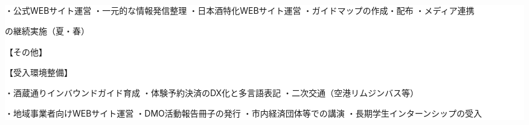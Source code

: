 ・公式WEBサイト運営
・一元的な情報発信整理
・日本酒特化WEBサイト運営
・ガイドマップの作成・配布
・メディア連携

の継続実施（夏・春）

【その他】

【受入環境整備】

・酒蔵通りインバウンドガイド育成
・体験予約決済のDX化と多言語表記
・二次交通（空港リムジンバス等）

・地域事業者向けWEBサイト運営
・DMO活動報告冊子の発行
・市内経済団体等での講演
・長期学生インターンシップの受入

